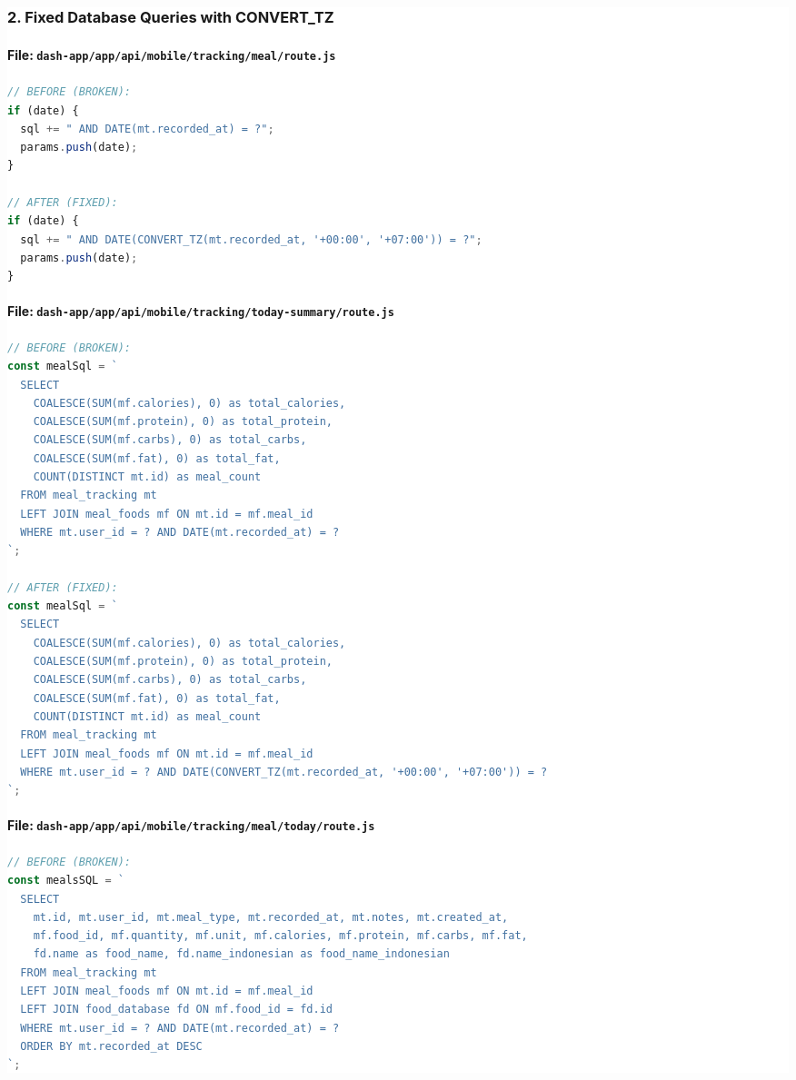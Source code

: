 ### 2. **Fixed Database Queries with CONVERT_TZ**

#### **File: `dash-app/app/api/mobile/tracking/meal/route.js`**
```javascript
// BEFORE (BROKEN):
if (date) {
  sql += " AND DATE(mt.recorded_at) = ?";
  params.push(date);
}

// AFTER (FIXED):
if (date) {
  sql += " AND DATE(CONVERT_TZ(mt.recorded_at, '+00:00', '+07:00')) = ?";
  params.push(date);
}
```

#### **File: `dash-app/app/api/mobile/tracking/today-summary/route.js`**
```javascript
// BEFORE (BROKEN):
const mealSql = `
  SELECT 
    COALESCE(SUM(mf.calories), 0) as total_calories,
    COALESCE(SUM(mf.protein), 0) as total_protein,
    COALESCE(SUM(mf.carbs), 0) as total_carbs,
    COALESCE(SUM(mf.fat), 0) as total_fat,
    COUNT(DISTINCT mt.id) as meal_count
  FROM meal_tracking mt
  LEFT JOIN meal_foods mf ON mt.id = mf.meal_id
  WHERE mt.user_id = ? AND DATE(mt.recorded_at) = ?
`;

// AFTER (FIXED):
const mealSql = `
  SELECT 
    COALESCE(SUM(mf.calories), 0) as total_calories,
    COALESCE(SUM(mf.protein), 0) as total_protein,
    COALESCE(SUM(mf.carbs), 0) as total_carbs,
    COALESCE(SUM(mf.fat), 0) as total_fat,
    COUNT(DISTINCT mt.id) as meal_count
  FROM meal_tracking mt
  LEFT JOIN meal_foods mf ON mt.id = mf.meal_id
  WHERE mt.user_id = ? AND DATE(CONVERT_TZ(mt.recorded_at, '+00:00', '+07:00')) = ?
`;
```

#### **File: `dash-app/app/api/mobile/tracking/meal/today/route.js`**
```javascript
// BEFORE (BROKEN):
const mealsSQL = `
  SELECT 
    mt.id, mt.user_id, mt.meal_type, mt.recorded_at, mt.notes, mt.created_at,
    mf.food_id, mf.quantity, mf.unit, mf.calories, mf.protein, mf.carbs, mf.fat,
    fd.name as food_name, fd.name_indonesian as food_name_indonesian
  FROM meal_tracking mt
  LEFT JOIN meal_foods mf ON mt.id = mf.meal_id
  LEFT JOIN food_database fd ON mf.food_id = fd.id
  WHERE mt.user_id = ? AND DATE(mt.recorded_at) = ?
  ORDER BY mt.recorded_at DESC
`;

```